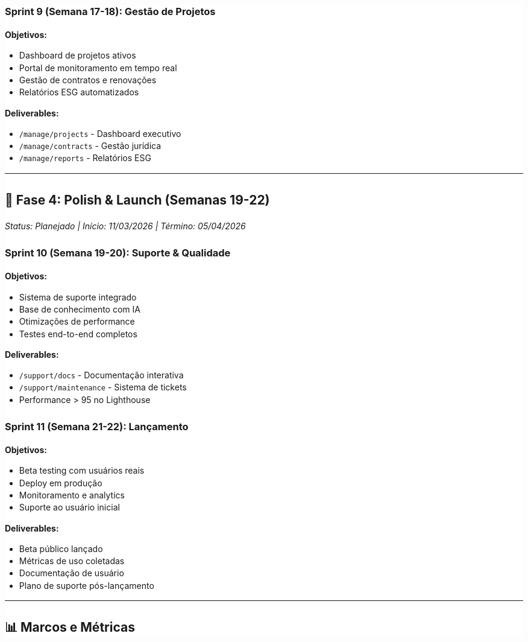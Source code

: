 ### Sprint 9 (Semana 17-18): Gestão de Projetos

**Objetivos:**

- Dashboard de projetos ativos
- Portal de monitoramento em tempo real
- Gestão de contratos e renovações
- Relatórios ESG automatizados

**Deliverables:**

- `/manage/projects` - Dashboard executivo
- `/manage/contracts` - Gestão jurídica
- `/manage/reports` - Relatórios ESG

---

## 🎨 Fase 4: Polish & Launch (Semanas 19-22)

*Status: Planejado | Início: 11/03/2026 | Término: 05/04/2026*

### Sprint 10 (Semana 19-20): Suporte & Qualidade

**Objetivos:**

- Sistema de suporte integrado
- Base de conhecimento com IA
- Otimizações de performance
- Testes end-to-end completos

**Deliverables:**

- `/support/docs` - Documentação interativa
- `/support/maintenance` - Sistema de tickets
- Performance > 95 no Lighthouse

### Sprint 11 (Semana 21-22): Lançamento

**Objetivos:**

- Beta testing com usuários reais
- Deploy em produção
- Monitoramento e analytics
- Suporte ao usuário inicial

**Deliverables:**

- Beta público lançado
- Métricas de uso coletadas
- Documentação de usuário
- Plano de suporte pós-lançamento

---

## 📊 Marcos e Métricas
